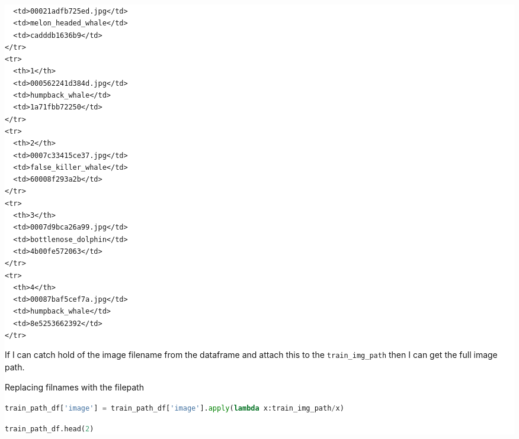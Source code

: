       <td>00021adfb725ed.jpg</td>
      <td>melon_headed_whale</td>
      <td>cadddb1636b9</td>
    </tr>
    <tr>
      <th>1</th>
      <td>000562241d384d.jpg</td>
      <td>humpback_whale</td>
      <td>1a71fbb72250</td>
    </tr>
    <tr>
      <th>2</th>
      <td>0007c33415ce37.jpg</td>
      <td>false_killer_whale</td>
      <td>60008f293a2b</td>
    </tr>
    <tr>
      <th>3</th>
      <td>0007d9bca26a99.jpg</td>
      <td>bottlenose_dolphin</td>
      <td>4b00fe572063</td>
    </tr>
    <tr>
      <th>4</th>
      <td>00087baf5cef7a.jpg</td>
      <td>humpback_whale</td>
      <td>8e5253662392</td>
    </tr>
  </tbody>
</table>
</div>



If I can catch hold of the image filename from the dataframe and attach this to the `train_img_path` then I can get the full image path.

Replacing filnames with the filepath


```python
train_path_df['image'] = train_path_df['image'].apply(lambda x:train_img_path/x)
```


```python
train_path_df.head(2)
```




<div>
<style scoped>
    .dataframe tbody tr th:only-of-type {
          vertical-align: middle;
    }
